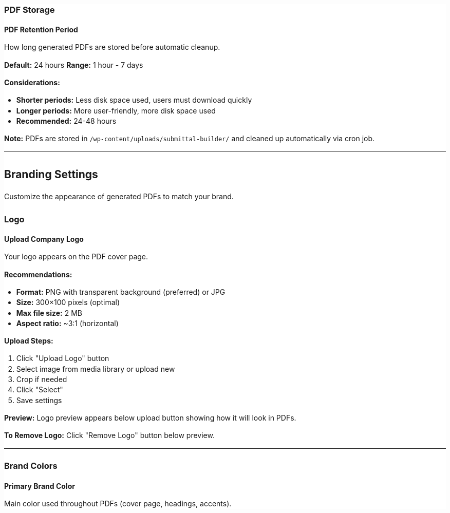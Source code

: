 
### PDF Storage

**PDF Retention Period**

How long generated PDFs are stored before automatic cleanup.

**Default:** 24 hours
**Range:** 1 hour - 7 days

**Considerations:**
- **Shorter periods:** Less disk space used, users must download quickly
- **Longer periods:** More user-friendly, more disk space used
- **Recommended:** 24-48 hours

**Note:** PDFs are stored in `/wp-content/uploads/submittal-builder/` and cleaned up automatically via cron job.

---

## Branding Settings

Customize the appearance of generated PDFs to match your brand.

### Logo

**Upload Company Logo**

Your logo appears on the PDF cover page.

**Recommendations:**
- **Format:** PNG with transparent background (preferred) or JPG
- **Size:** 300×100 pixels (optimal)
- **Max file size:** 2 MB
- **Aspect ratio:** ~3:1 (horizontal)

**Upload Steps:**
1. Click "Upload Logo" button
2. Select image from media library or upload new
3. Crop if needed
4. Click "Select"
5. Save settings

**Preview:**
Logo preview appears below upload button showing how it will look in PDFs.

**To Remove Logo:**
Click "Remove Logo" button below preview.

---

### Brand Colors

**Primary Brand Color**

Main color used throughout PDFs (cover page, headings, accents).
